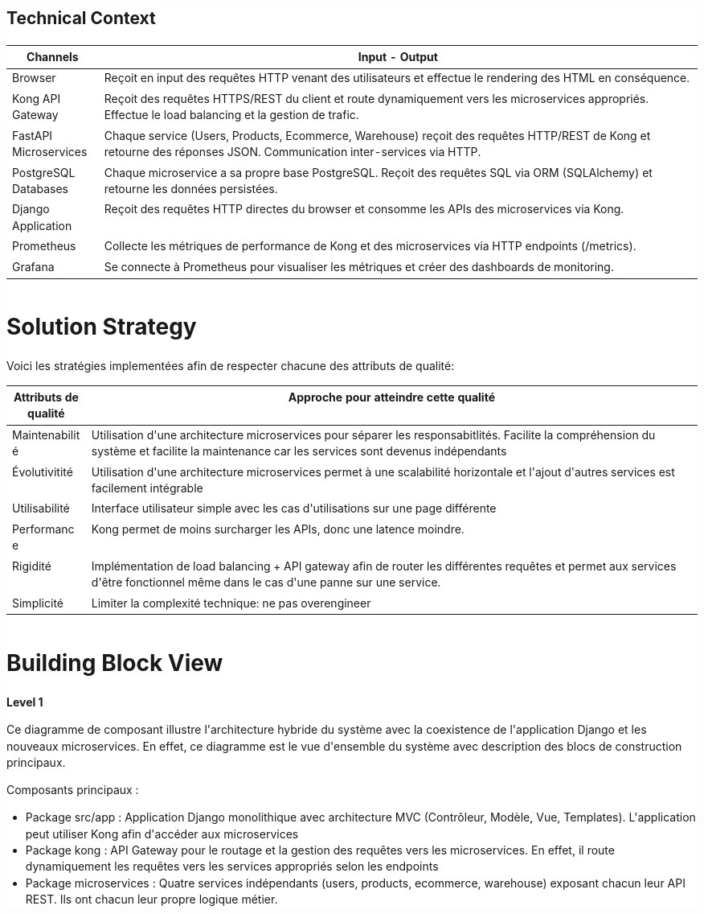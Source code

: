 Technical Context
-----------------

| Channels  | Input - Output |
| ----------- | ------------------------- |
| Browser      | Reçoit en input des requêtes HTTP venant des utilisateurs et effectue le rendering des HTML en conséquence.  |
| Kong API Gateway       | Reçoit des requêtes HTTPS/REST du client et route dynamiquement vers les microservices appropriés. Effectue le load balancing et la gestion de trafic.|
| FastAPI Microservices     |  Chaque service (Users, Products, Ecommerce, Warehouse) reçoit des requêtes HTTP/REST de Kong et retourne des réponses JSON. Communication inter-services via HTTP. |
| PostgreSQL Databases     |  Chaque microservice a sa propre base PostgreSQL. Reçoit des requêtes SQL via ORM (SQLAlchemy) et retourne les données persistées. |
| Django Application     |  Reçoit des requêtes HTTP directes du browser et consomme les APIs des microservices via Kong.|
| Prometheus     |  Collecte les métriques de performance de Kong et des microservices via HTTP endpoints (/metrics). |
| Grafana     |  Se connecte à Prometheus pour visualiser les métriques et créer des dashboards de monitoring. |


Solution Strategy
=================
Voici les stratégies implementées afin de respecter chacune des attributs de qualité: 

| Attributs de qualité   | Approche pour atteindre cette qualité |
| -----------------------| -------------------------------------------------- |
| Maintenabilité         | Utilisation d'une architecture microservices pour séparer les responsabitlités. Facilite la compréhension du système et facilite la maintenance car les services sont devenus indépendants|
| Évolutivitité            |Utilisation d'une architecture microservices permet à une scalabilité horizontale et l'ajout d'autres services est facilement intégrable |
| Utilisabilité          | Interface utilisateur simple avec les cas d'utilisations sur une page différente |
| Performance         | Kong permet de moins surcharger les APIs, donc une latence moindre.   |
| Rigidité         | Implémentation de load balancing + API gateway afin de router les différentes requêtes et permet aux services d'être fonctionnel même dans le cas d'une panne sur une service.  |
| Simplicité         | Limiter la complexité technique: ne pas overengineer

Building Block View
===================


**Level 1**

Ce diagramme de composant illustre l'architecture hybride du système avec la coexistence de l'application Django et les nouveaux microservices. En effet, ce diagramme est le vue d'ensemble du système avec description des blocs de construction principaux.

Composants principaux :

- Package src/app : Application Django monolithique avec architecture MVC (Contrôleur, Modèle, Vue, Templates). L'application peut utiliser Kong afin d'accéder aux microservices
- Package kong : API Gateway pour le routage et la gestion des requêtes vers les microservices. En effet, il route dynamiquement les requêtes vers les services appropriés selon les endpoints
- Package microservices : Quatre services indépendants (users, products, ecommerce, warehouse) exposant chacun leur API REST. Ils ont chacun leur propre logique métier.
